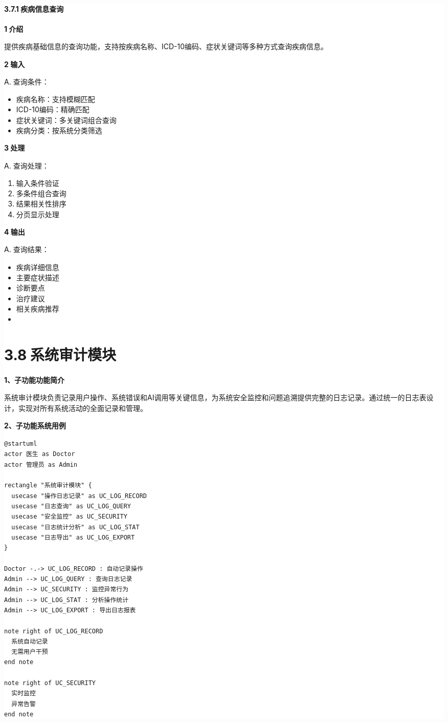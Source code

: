 #### 3.7.1 疾病信息查询

**1 介绍**

提供疾病基础信息的查询功能，支持按疾病名称、ICD-10编码、症状关键词等多种方式查询疾病信息。

**2 输入**

A. 查询条件：
- 疾病名称：支持模糊匹配
- ICD-10编码：精确匹配
- 症状关键词：多关键词组合查询
- 疾病分类：按系统分类筛选

**3 处理**

A. 查询处理：
1. 输入条件验证
2. 多条件组合查询
3. 结果相关性排序
4. 分页显示处理

**4 输出**

A. 查询结果：
- 疾病详细信息
- 主要症状描述
- 诊断要点
- 治疗建议
- 相关疾病推荐
- 
# 3.8 系统审计模块

**1、子功能功能简介**

系统审计模块负责记录用户操作、系统错误和AI调用等关键信息，为系统安全监控和问题追溯提供完整的日志记录。通过统一的日志表设计，实现对所有系统活动的全面记录和管理。

**2、子功能系统用例**

```plantuml
@startuml
actor 医生 as Doctor
actor 管理员 as Admin

rectangle "系统审计模块" {
  usecase "操作日志记录" as UC_LOG_RECORD
  usecase "日志查询" as UC_LOG_QUERY
  usecase "安全监控" as UC_SECURITY
  usecase "日志统计分析" as UC_LOG_STAT
  usecase "日志导出" as UC_LOG_EXPORT
}

Doctor -.-> UC_LOG_RECORD : 自动记录操作
Admin --> UC_LOG_QUERY : 查询日志记录
Admin --> UC_SECURITY : 监控异常行为
Admin --> UC_LOG_STAT : 分析操作统计
Admin --> UC_LOG_EXPORT : 导出日志报表

note right of UC_LOG_RECORD
  系统自动记录
  无需用户干预
end note

note right of UC_SECURITY
  实时监控
  异常告警
end note
```